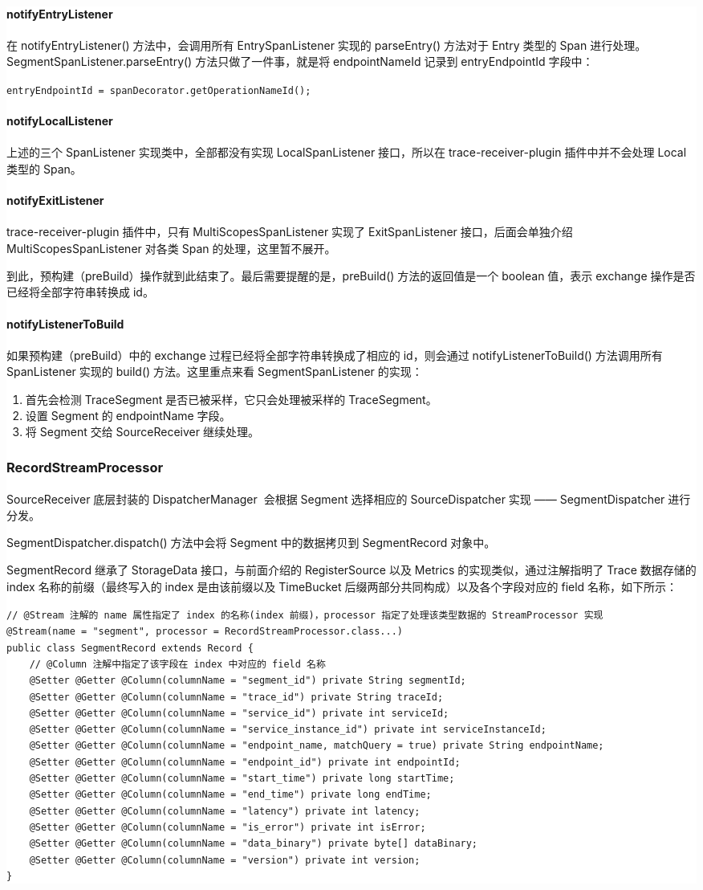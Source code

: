 #### notifyEntryListener

在 notifyEntryListener() 方法中，会调用所有 EntrySpanListener 实现的 parseEntry() 方法对于 Entry 类型的 Span 进行处理。SegmentSpanListener.parseEntry() 方法只做了一件事，就是将 endpointNameId 记录到 entryEndpointId 字段中：

```
entryEndpointId = spanDecorator.getOperationNameId();
```

#### notifyLocalListener

上述的三个 SpanListener 实现类中，全部都没有实现 LocalSpanListener 接口，所以在 trace-receiver-plugin 插件中并不会处理 Local 类型的 Span。

#### notifyExitListener

trace-receiver-plugin 插件中，只有 MultiScopesSpanListener 实现了 ExitSpanListener 接口，后面会单独介绍 MultiScopesSpanListener 对各类 Span 的处理，这里暂不展开。

到此，预构建（preBuild）操作就到此结束了。最后需要提醒的是，preBuild() 方法的返回值是一个 boolean 值，表示 exchange 操作是否已经将全部字符串转换成 id。

#### notifyListenerToBuild

如果预构建（preBuild）中的 exchange 过程已经将全部字符串转换成了相应的 id，则会通过 notifyListenerToBuild() 方法调用所有 SpanListener 实现的 build() 方法。这里重点来看 SegmentSpanListener 的实现：

1.  首先会检测 TraceSegment 是否已被采样，它只会处理被采样的 TraceSegment。
2.  设置 Segment 的 endpointName 字段。
3.  将 Segment 交给 SourceReceiver 继续处理。

### RecordStreamProcessor

SourceReceiver 底层封装的 DispatcherManager  会根据 Segment 选择相应的 SourceDispatcher 实现 —— SegmentDispatcher 进行分发。

SegmentDispatcher.dispatch() 方法中会将 Segment 中的数据拷贝到 SegmentRecord 对象中。

SegmentRecord 继承了 StorageData 接口，与前面介绍的 RegisterSource 以及 Metrics 的实现类似，通过注解指明了 Trace 数据存储的 index 名称的前缀（最终写入的 index 是由该前缀以及 TimeBucket 后缀两部分共同构成）以及各个字段对应的 field 名称，如下所示：

```
// @Stream 注解的 name 属性指定了 index 的名称(index 前缀)，processor 指定了处理该类型数据的 StreamProcessor 实现
@Stream(name = "segment", processor = RecordStreamProcessor.class...)
public class SegmentRecord extends Record {
    // @Column 注解中指定了该字段在 index 中对应的 field 名称
    @Setter @Getter @Column(columnName = "segment_id") private String segmentId;
    @Setter @Getter @Column(columnName = "trace_id") private String traceId;
    @Setter @Getter @Column(columnName = "service_id") private int serviceId;
    @Setter @Getter @Column(columnName = "service_instance_id") private int serviceInstanceId;
    @Setter @Getter @Column(columnName = "endpoint_name, matchQuery = true) private String endpointName;
    @Setter @Getter @Column(columnName = "endpoint_id") private int endpointId;
    @Setter @Getter @Column(columnName = "start_time") private long startTime;
    @Setter @Getter @Column(columnName = "end_time") private long endTime;
    @Setter @Getter @Column(columnName = "latency") private int latency;
    @Setter @Getter @Column(columnName = "is_error") private int isError;
    @Setter @Getter @Column(columnName = "data_binary") private byte[] dataBinary;
    @Setter @Getter @Column(columnName = "version") private int version;
}
```
